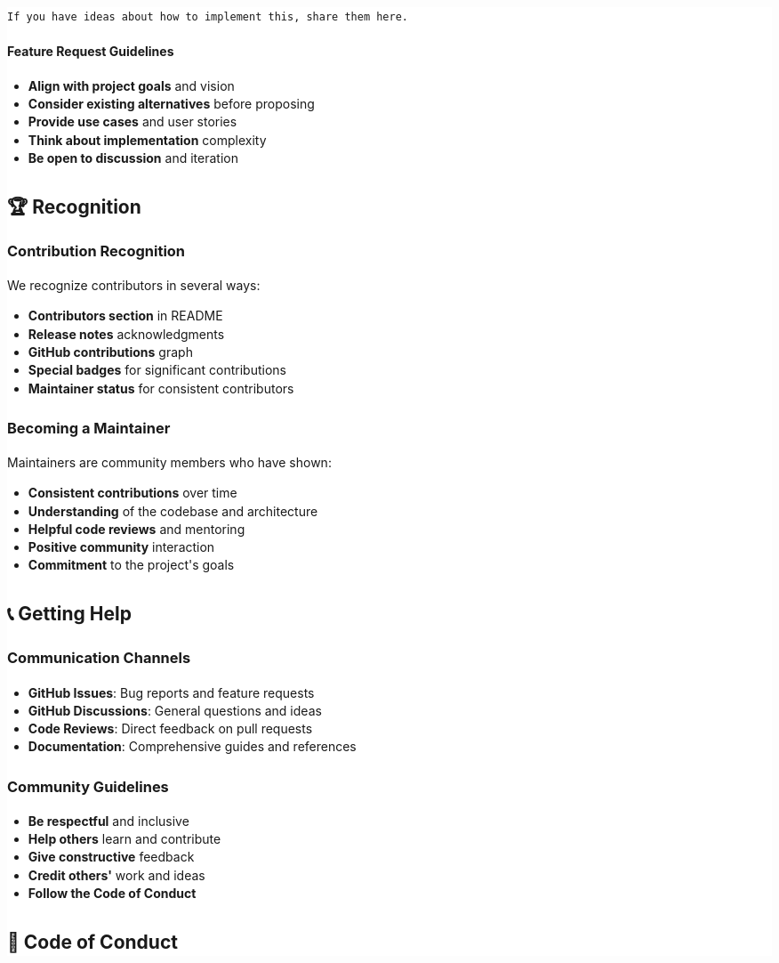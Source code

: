 ```markdown
If you have ideas about how to implement this, share them here.
```

#### Feature Request Guidelines

- **Align with project goals** and vision
- **Consider existing alternatives** before proposing
- **Provide use cases** and user stories
- **Think about implementation** complexity
- **Be open to discussion** and iteration

## 🏆 Recognition

### Contribution Recognition

We recognize contributors in several ways:

- **Contributors section** in README
- **Release notes** acknowledgments
- **GitHub contributions** graph
- **Special badges** for significant contributions
- **Maintainer status** for consistent contributors

### Becoming a Maintainer

Maintainers are community members who have shown:

- **Consistent contributions** over time
- **Understanding** of the codebase and architecture
- **Helpful code reviews** and mentoring
- **Positive community** interaction
- **Commitment** to the project's goals

## 📞 Getting Help

### Communication Channels

- **GitHub Issues**: Bug reports and feature requests
- **GitHub Discussions**: General questions and ideas
- **Code Reviews**: Direct feedback on pull requests
- **Documentation**: Comprehensive guides and references

### Community Guidelines

- **Be respectful** and inclusive
- **Help others** learn and contribute
- **Give constructive** feedback
- **Credit others'** work and ideas
- **Follow the Code of Conduct**

## 📄 Code of Conduct

